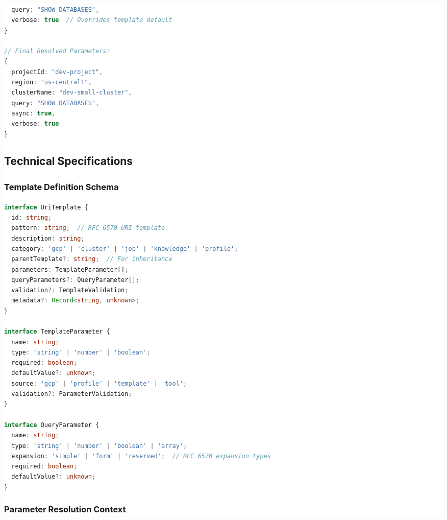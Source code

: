 ```typescript
  query: "SHOW DATABASES",
  verbose: true  // Overrides template default
}

// Final Resolved Parameters:
{
  projectId: "dev-project",
  region: "us-central1", 
  clusterName: "dev-small-cluster",
  query: "SHOW DATABASES",
  async: true,
  verbose: true
}
```

## Technical Specifications

### Template Definition Schema

```typescript
interface UriTemplate {
  id: string;
  pattern: string;  // RFC 6570 URI template
  description: string;
  category: 'gcp' | 'cluster' | 'job' | 'knowledge' | 'profile';
  parentTemplate?: string;  // For inheritance
  parameters: TemplateParameter[];
  queryParameters?: QueryParameter[];
  validation?: TemplateValidation;
  metadata?: Record<string, unknown>;
}

interface TemplateParameter {
  name: string;
  type: 'string' | 'number' | 'boolean';
  required: boolean;
  defaultValue?: unknown;
  source: 'gcp' | 'profile' | 'template' | 'tool';
  validation?: ParameterValidation;
}

interface QueryParameter {
  name: string;
  type: 'string' | 'number' | 'boolean' | 'array';
  expansion: 'simple' | 'form' | 'reserved';  // RFC 6570 expansion types
  required: boolean;
  defaultValue?: unknown;
}
```

### Parameter Resolution Context

